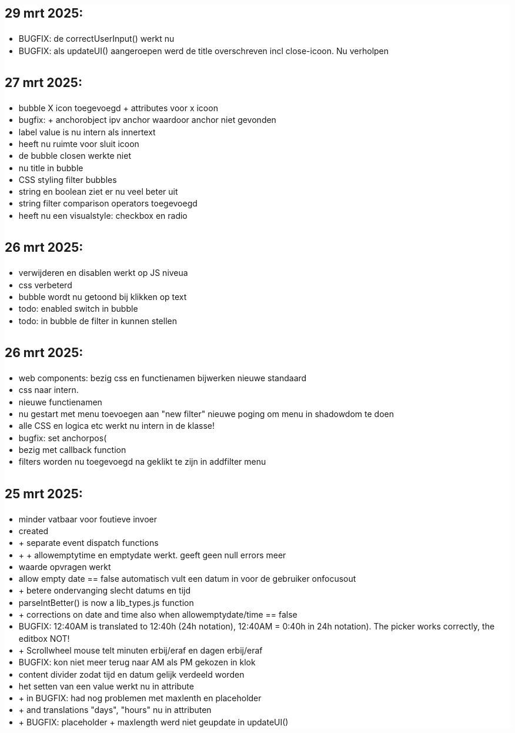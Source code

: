## 29 mrt 2025: <dr-db-filters>
* <dr-input-checkbox-group> BUGFIX: de correctUserInput() werkt nu
* <dr-info-bubble> BUGFIX: als updateUI() aangeroepen werd de title overschreven incl close-icoon. Nu verholpen

## 27 mrt 2025: <dr-db-filters>
* bubble X icon toegevoegd + attributes voor x icoon
* bugfix: <dr-input-time> + <dr-input-date> anchorobject ipv anchor waardoor anchor niet gevonden
* <dr-input-checkbox> label value is nu intern als innertext
* <dr-info-bubble> heeft nu ruimte voor sluit icoon
* <dr-db-filters> de bubble closen werkte niet
* <dr-info-bubble> nu title in bubble
* <dr-db-filters> CSS styling filter bubbles
* <dr-db-filters> string en boolean ziet er nu veel beter uit
* <dr-db-filters> string filter comparison operators toegevoegd
* <dr-input-checkbox> heeft nu een visualstyle: checkbox en radio

## 26 mrt 2025: <dr-db-filters>
* <dr-db-filters> verwijderen en disablen werkt op JS niveua
* <dr-db-filters> css verbeterd
* <dr-db-filters> bubble wordt nu getoond bij klikken op text
* todo: enabled switch in bubble
* todo: in bubble de filter in kunnen stellen

## 26 mrt 2025: <dr-db-filters>
* web components: bezig css en functienamen bijwerken nieuwe standaard
* <dr-db-filters> css naar intern. 
* <dr-db-filters> nieuwe functienamen
* <dr-db-filters> nu gestart met menu toevoegen aan "new filter"
nieuwe poging om menu in shadowdom te doen
* <dr-context-menu> alle CSS en logica etc werkt nu intern in de klasse!
* <dr-context-menu> bugfix: set anchorpos(
* <dr-db-filters> bezig met callback function
* <dr-db-filters> filters worden nu toegevoegd na geklikt te zijn in addfilter menu

## 25 mrt 2025:
* <dr-input-time> minder vatbaar voor foutieve invoer
* <dr-input-datetime> created
* <dr-input-time> + <dr-input-date> separate event dispatch functions
* <dr-input-datetime> + <dr-input-time> + <dr-input-date> allowemptytime en emptydate werkt. geeft geen null errors meer
* <dr-input-datetime> waarde opvragen werkt
* <dr-input-datetime> allow empty date == false automatisch vult een datum in voor de gebruiker onfocusout
* <dr-input-time> + <dr-input-date> betere ondervanging slecht datums en tijd
* parseIntBetter() is now a lib_types.js function
* <dr-input-time> + <dr-input-date> corrections on date and time also when allowemptydate/time == false
*  <dr-input-time> BUGFIX: 12:40AM is translated to 12:40h (24h notation), 12:40AM = 0:40h in 24h notation). The picker works correctly, the editbox NOT! 
* <dr-input-time> + <dr-input-date> Scrollwheel mouse telt minuten erbij/eraf en dagen erbij/eraf
* <dr-input-time> BUGFIX: kon niet meer terug naar AM als PM gekozen in klok
* <dr-input-datetime> content divider zodat tijd en datum gelijk verdeeld worden
* <dr-input-datetime> het setten van een value werkt nu in attribute
* <dr-input-time> + <dr-input-date> in  <dr-input-datetime> BUGFIX: had nog problemen met maxlenth en placeholder
* <dr-input-time> + <dr-input-date> and <dr-input-datetime> translations "days", "hours" nu in attributen
* <dr-input-time> + <dr-input-date> BUGFIX: placeholder + maxlength werd niet geupdate in updateUI()
